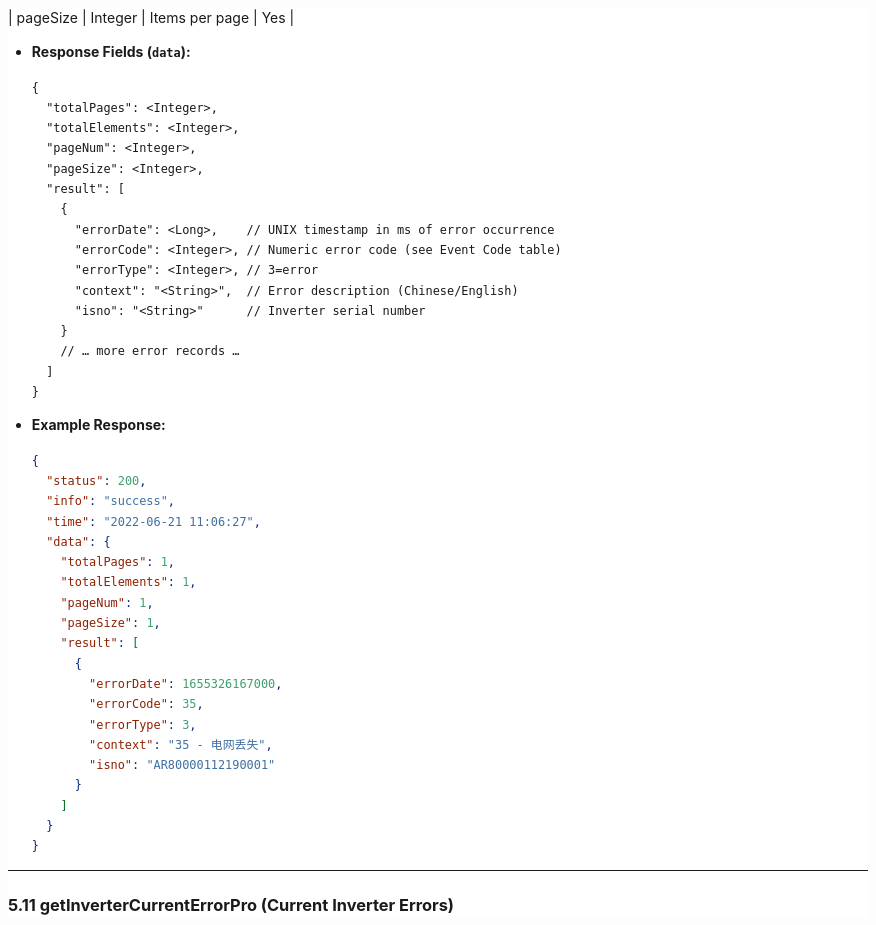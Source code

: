   | pageSize  | Integer | Items per page                            | Yes      |

* **Response Fields (`data`):**

  ```jsonc
  {
    "totalPages": <Integer>,
    "totalElements": <Integer>,
    "pageNum": <Integer>,
    "pageSize": <Integer>,
    "result": [
      {
        "errorDate": <Long>,    // UNIX timestamp in ms of error occurrence
        "errorCode": <Integer>, // Numeric error code (see Event Code table)
        "errorType": <Integer>, // 3=error
        "context": "<String>",  // Error description (Chinese/English)
        "isno": "<String>"      // Inverter serial number
      }
      // … more error records …
    ]
  }
  ```

* **Example Response:**

  ```json
  {
    "status": 200,
    "info": "success",
    "time": "2022-06-21 11:06:27",
    "data": {
      "totalPages": 1,
      "totalElements": 1,
      "pageNum": 1,
      "pageSize": 1,
      "result": [
        {
          "errorDate": 1655326167000,
          "errorCode": 35,
          "errorType": 3,
          "context": "35 - 电网丢失",
          "isno": "AR80000112190001"
        }
      ]
    }
  }
  ```

---

### 5.11 getInverterCurrentErrorPro (Current Inverter Errors)
